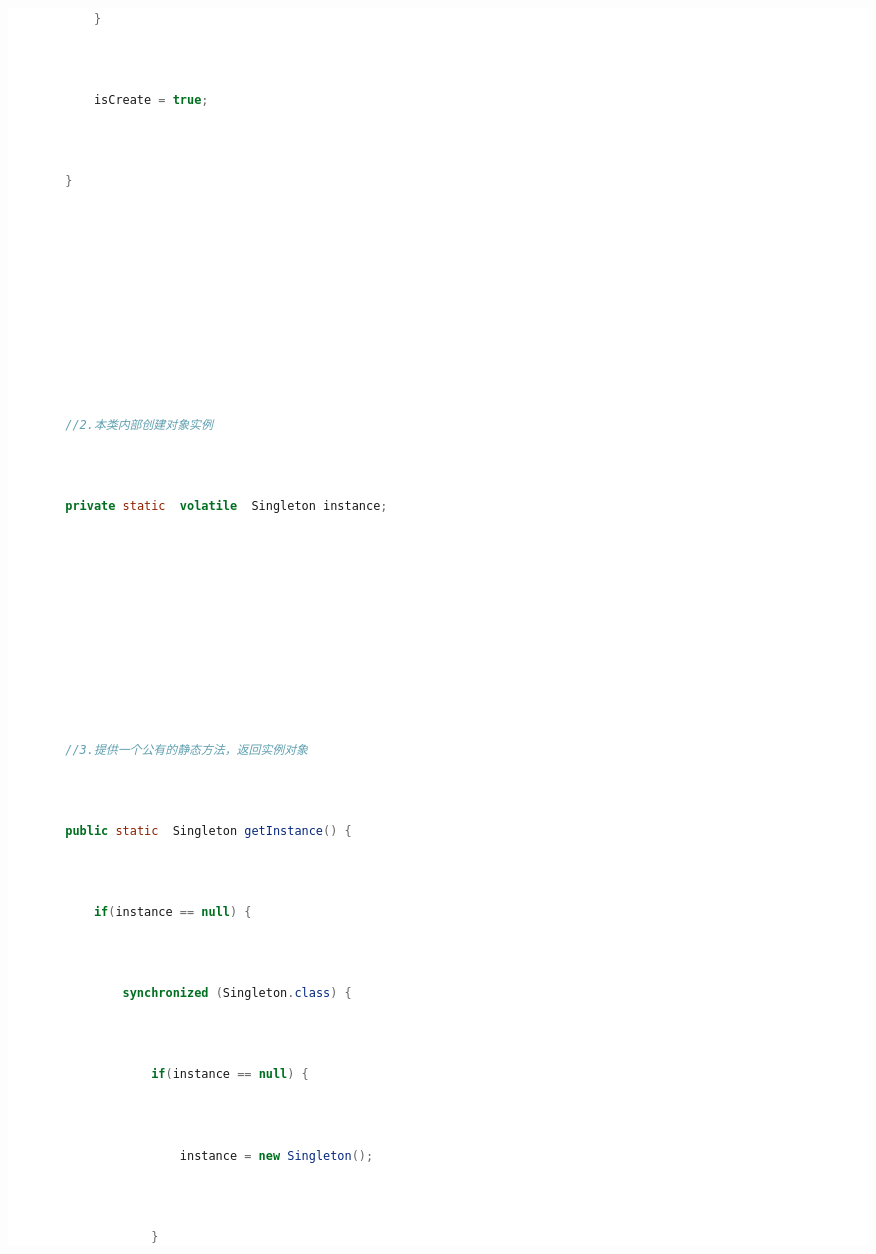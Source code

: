 ```java
			}



			isCreate = true;



		}



		



		



		//2.本类内部创建对象实例



		private static  volatile  Singleton instance;



		



		



		//3.提供一个公有的静态方法，返回实例对象



		public static  Singleton getInstance() {



			if(instance == null) {



				synchronized (Singleton.class) {



					if(instance == null) {



						instance = new Singleton();



					}


```